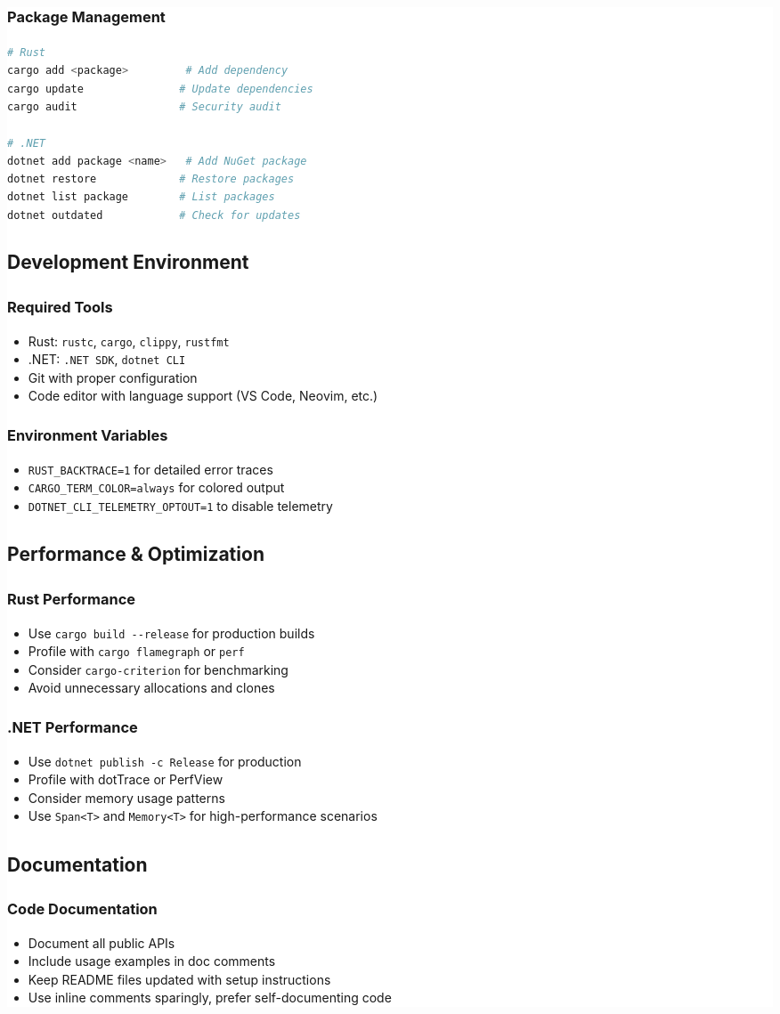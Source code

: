### Package Management
```bash
# Rust
cargo add <package>         # Add dependency
cargo update               # Update dependencies
cargo audit                # Security audit

# .NET  
dotnet add package <name>   # Add NuGet package
dotnet restore             # Restore packages
dotnet list package        # List packages
dotnet outdated            # Check for updates
```

## Development Environment

### Required Tools
- Rust: `rustc`, `cargo`, `clippy`, `rustfmt`
- .NET: `.NET SDK`, `dotnet CLI`
- Git with proper configuration
- Code editor with language support (VS Code, Neovim, etc.)

### Environment Variables
- `RUST_BACKTRACE=1` for detailed error traces
- `CARGO_TERM_COLOR=always` for colored output
- `DOTNET_CLI_TELEMETRY_OPTOUT=1` to disable telemetry

## Performance & Optimization

### Rust Performance
- Use `cargo build --release` for production builds
- Profile with `cargo flamegraph` or `perf`
- Consider `cargo-criterion` for benchmarking
- Avoid unnecessary allocations and clones

### .NET Performance  
- Use `dotnet publish -c Release` for production
- Profile with dotTrace or PerfView
- Consider memory usage patterns
- Use `Span<T>` and `Memory<T>` for high-performance scenarios

## Documentation

### Code Documentation
- Document all public APIs
- Include usage examples in doc comments
- Keep README files updated with setup instructions
- Use inline comments sparingly, prefer self-documenting code
